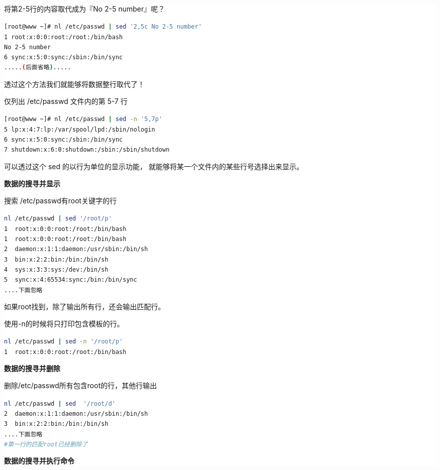 将第2-5行的内容取代成为『No 2-5 number』呢？

```sh
[root@www ~]# nl /etc/passwd | sed '2,5c No 2-5 number'
1 root:x:0:0:root:/root:/bin/bash
No 2-5 number
6 sync:x:5:0:sync:/sbin:/bin/sync
.....(后面省略).....
```

透过这个方法我们就能够将数据整行取代了！

仅列出 /etc/passwd 文件内的第 5-7 行

```sh
[root@www ~]# nl /etc/passwd | sed -n '5,7p'
5 lp:x:4:7:lp:/var/spool/lpd:/sbin/nologin
6 sync:x:5:0:sync:/sbin:/bin/sync
7 shutdown:x:6:0:shutdown:/sbin:/sbin/shutdown
```

可以透过这个 sed 的以行为单位的显示功能， 就能够将某一个文件内的某些行号选择出来显示。

**数据的搜寻并显示**

搜索 /etc/passwd有root关键字的行

```sh
nl /etc/passwd | sed '/root/p'
1  root:x:0:0:root:/root:/bin/bash
1  root:x:0:0:root:/root:/bin/bash
2  daemon:x:1:1:daemon:/usr/sbin:/bin/sh
3  bin:x:2:2:bin:/bin:/bin/sh
4  sys:x:3:3:sys:/dev:/bin/sh
5  sync:x:4:65534:sync:/bin:/bin/sync
....下面忽略 
```

如果root找到，除了输出所有行，还会输出匹配行。

使用-n的时候将只打印包含模板的行。

```sh
nl /etc/passwd | sed -n '/root/p'
1  root:x:0:0:root:/root:/bin/bash
```

**数据的搜寻并删除**

删除/etc/passwd所有包含root的行，其他行输出

```sh
nl /etc/passwd | sed  '/root/d'
2  daemon:x:1:1:daemon:/usr/sbin:/bin/sh
3  bin:x:2:2:bin:/bin:/bin/sh
....下面忽略
#第一行的匹配root已经删除了
```

**数据的搜寻并执行命令**
